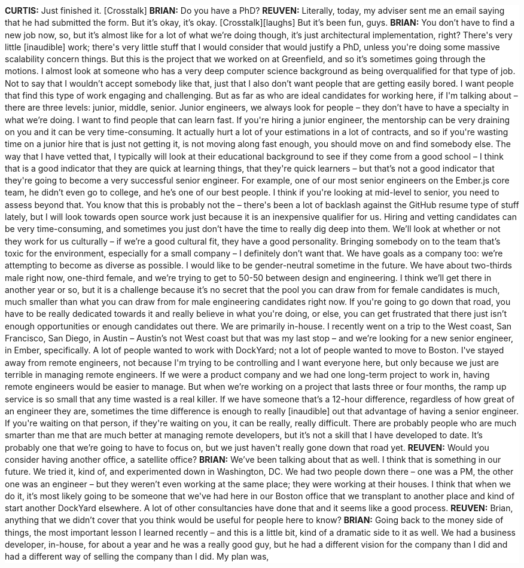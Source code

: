 **CURTIS:** Just finished it. [Crosstalk] **BRIAN:** Do you have a PhD? **REUVEN:** Literally, today, my adviser sent me an email saying that he had submitted the form. But it’s okay, it’s okay. [Crosstalk][laughs] But it’s been fun, guys. **BRIAN:** You don’t have to find a new job now, so, but it’s almost like for a lot of what we’re doing though, it’s just architectural implementation, right? There's very little [inaudible] work; there's very little stuff that I would consider that would justify a PhD, unless you're doing some massive scalability concern things. But this is the project that we worked on at Greenfield, and so it’s sometimes going through the motions. I almost look at someone who has a very deep computer science background as being overqualified for that type of job. Not to say that I wouldn’t accept somebody like that, just that I also don’t want people that are getting easily bored. I want people that find this type of work engaging and challenging. But as far as who are ideal candidates for working here, if I'm talking about – there are three levels: junior, middle, senior. Junior engineers, we always look for people – they don’t have to have a specialty in what we’re doing. I want to find people that can learn fast. If you're hiring a junior engineer, the mentorship can be very draining on you and it can be very time-consuming. It actually hurt a lot of your estimations in a lot of contracts, and so if you're wasting time on a junior hire that is just not getting it, is not moving along fast enough, you should move on and find somebody else. The way that I have vetted that, I typically will look at their educational background to see if they come from a good school – I think that is a good indicator that they are quick at learning things, that they're quick learners – but that’s not a good indicator that they're going to become a very successful senior engineer. For example, one of our most senior engineers on the Ember.js core team, he didn’t even go to college, and he’s one of our best people. I think if you're looking at mid-level to senior, you need to assess beyond that. You know that this is probably not the – there's been a lot of backlash against the GitHub resume type of stuff lately, but I will look towards open source work just because it is an inexpensive qualifier for us. Hiring and vetting candidates can be very time-consuming, and sometimes you just don’t have the time to really dig deep into them. We’ll look at whether or not they work for us culturally – if we’re a good cultural fit, they have a good personality. Bringing somebody on to the team that’s toxic for the environment, especially for a small company – I definitely don’t want that. We have goals as a company too: we’re attempting to become as diverse as possible. I would like to be gender-neutral sometime in the future. We have about two-thirds male right now, one-third female, and we’re trying to get to 50-50 between design and engineering. I think we’ll get there in another year or so, but it is a challenge because it’s no secret that the pool you can draw from for female candidates is much, much smaller than what you can draw from for male engineering candidates right now. If you're going to go down that road, you have to be really dedicated towards it and really believe in what you're doing, or else, you can get frustrated that there just isn’t enough opportunities or enough candidates out there. We are primarily in-house. I recently went on a trip to the West coast, San Francisco, San Diego, in Austin – Austin’s not West coast but that was my last stop – and we’re looking for a new senior engineer, in Ember, specifically. A lot of people wanted to work with DockYard; not a lot of people wanted to move to Boston. I've stayed away from remote engineers, not because I'm trying to be controlling and I want everyone here, but only because we just are terrible in managing remote engineers. If we were a product company and we had one long-term project to work in, having remote engineers would be easier to manage. But when we’re working on a project that lasts three or four months, the ramp up service is so small that any time wasted is a real killer. If we have someone that’s a 12-hour difference, regardless of how great of an engineer they are, sometimes the time difference is enough to really [inaudible] out that advantage of having a senior engineer. If you're waiting on that person, if they're waiting on you, it can be really, really difficult. There are probably people who are much smarter than me that are much better at managing remote developers, but it’s not a skill that I have developed to date. It’s probably one that we’re going to have to focus on, but we just haven't really gone down that road yet. **REUVEN:** Would you consider having another office, a satellite office? **BRIAN:** We’ve been talking about that as well. I think that is something in our future. We tried it, kind of, and experimented down in Washington, DC. We had two people down there – one was a PM, the other one was an engineer – but they weren’t even working at the same place; they were working at their houses. I think that when we do it, it’s most likely going to be someone that we've had here in our Boston office that we transplant to another place and kind of start another DockYard elsewhere. A lot of other consultancies have done that and it seems like a good process. **REUVEN:** Brian, anything that we didn’t cover that you think would be useful for people here to know? **BRIAN:** Going back to the money side of things, the most important lesson I learned recently – and this is a little bit, kind of a dramatic side to it as well. We had a business developer, in-house, for about a year and he was a really good guy, but he had a different vision for the company than I did and had a different way of selling the company than I did. My plan was,